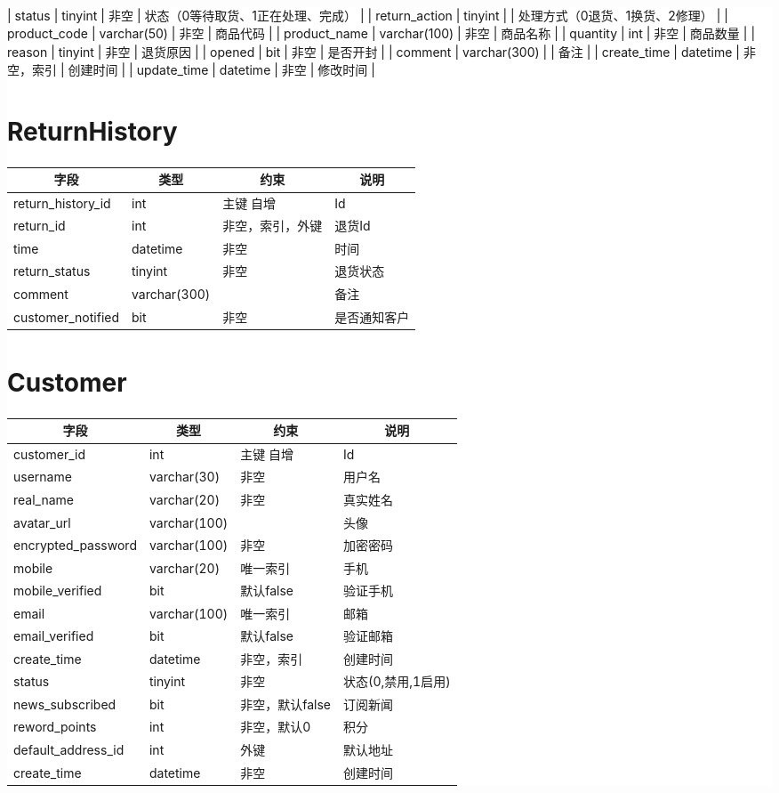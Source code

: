 | status  | tinyint  | 非空 | 状态（0等待取货、1正在处理、完成）  |
| return_action | tinyint  |  | 处理方式（0退货、1换货、2修理）  |
| product_code  | varchar(50)  | 非空 | 商品代码  |
| product_name  | varchar(100)  | 非空 | 商品名称  |
| quantity  | int  | 非空 | 商品数量  |
| reason  | tinyint  | 非空 | 退货原因  |
| opened  | bit  | 非空 | 是否开封  |
| comment  | varchar(300)  |  | 备注  |
| create_time  | datetime  | 非空，索引 | 创建时间  |
| update_time  | datetime  | 非空 | 修改时间  |

# ReturnHistory
| 字段  | 类型  | 约束  |  说明 |
|---|---|---|---|
| return_history_id  | int  | 主键 自增 | Id  |
| return_id | int  | 非空，索引，外键 | 退货Id  |
| time | datetime  | 非空 | 时间  |
| return_status  | tinyint  | 非空 | 退货状态  |
| comment  | varchar(300)  |  | 备注  |
| customer_notified  | bit  | 非空  | 是否通知客户  |

# Customer
| 字段  | 类型  | 约束  |  说明 |
|---|---|---|---|
| customer_id  | int  | 主键 自增 | Id  |
| username | varchar(30)  | 非空 | 用户名  |
| real_name | varchar(20)  | 非空 | 真实姓名  |
| avatar_url  | varchar(100)  |  | 头像  |
| encrypted_password  | varchar(100)  | 非空 | 加密密码  |
| mobile  | varchar(20)  | 唯一索引  | 手机  |
| mobile_verified  | bit  | 默认false | 验证手机  |
| email | varchar(100)  | 唯一索引 | 邮箱  |
| email_verified  | bit  | 默认false | 验证邮箱  |
| create_time  | datetime  | 非空，索引  | 创建时间  |
| status | tinyint| 非空 |状态(0,禁用,1启用) |
| news_subscribed  | bit  | 非空，默认false | 订阅新闻  |
| reword_points | int  | 非空，默认0 | 积分  |
| default_address_id  | int  | 外键 | 默认地址  |
| create_time | datetime | 非空 |创建时间 |
